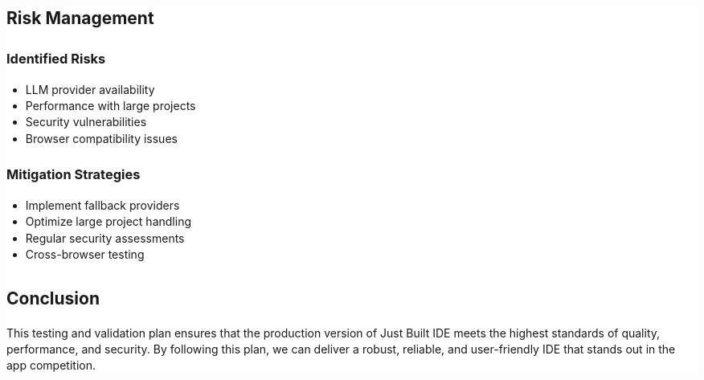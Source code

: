 ## Risk Management

### Identified Risks
- LLM provider availability
- Performance with large projects
- Security vulnerabilities
- Browser compatibility issues

### Mitigation Strategies
- Implement fallback providers
- Optimize large project handling
- Regular security assessments
- Cross-browser testing

## Conclusion

This testing and validation plan ensures that the production version of Just Built IDE meets the highest standards of quality, performance, and security. By following this plan, we can deliver a robust, reliable, and user-friendly IDE that stands out in the app competition.
